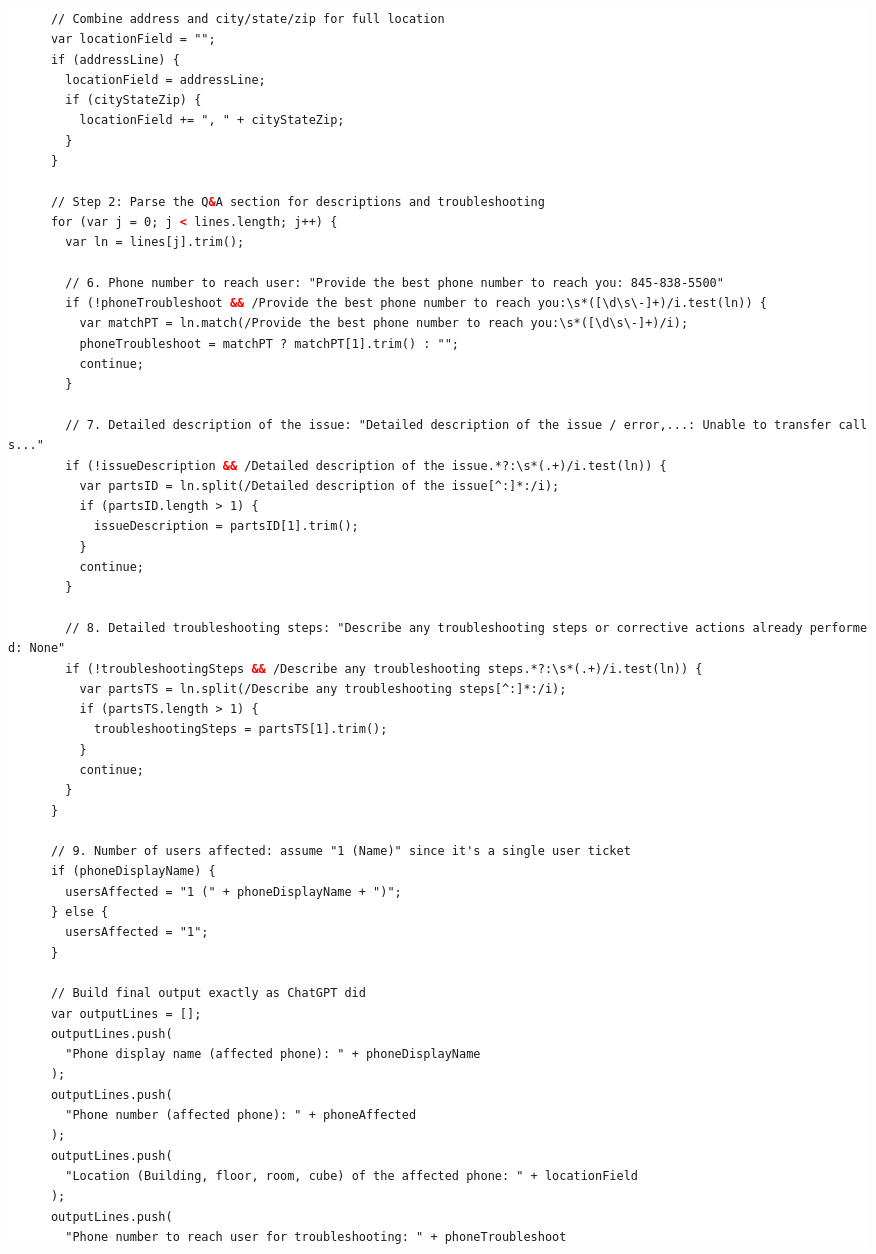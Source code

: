 ```html
      // Combine address and city/state/zip for full location
      var locationField = "";
      if (addressLine) {
        locationField = addressLine;
        if (cityStateZip) {
          locationField += ", " + cityStateZip;
        }
      }

      // Step 2: Parse the Q&A section for descriptions and troubleshooting
      for (var j = 0; j < lines.length; j++) {
        var ln = lines[j].trim();

        // 6. Phone number to reach user: "Provide the best phone number to reach you: 845-838-5500"
        if (!phoneTroubleshoot && /Provide the best phone number to reach you:\s*([\d\s\-]+)/i.test(ln)) {
          var matchPT = ln.match(/Provide the best phone number to reach you:\s*([\d\s\-]+)/i);
          phoneTroubleshoot = matchPT ? matchPT[1].trim() : "";
          continue;
        }

        // 7. Detailed description of the issue: "Detailed description of the issue / error,...: Unable to transfer calls..."
        if (!issueDescription && /Detailed description of the issue.*?:\s*(.+)/i.test(ln)) {
          var partsID = ln.split(/Detailed description of the issue[^:]*:/i);
          if (partsID.length > 1) {
            issueDescription = partsID[1].trim();
          }
          continue;
        }

        // 8. Detailed troubleshooting steps: "Describe any troubleshooting steps or corrective actions already performed: None"
        if (!troubleshootingSteps && /Describe any troubleshooting steps.*?:\s*(.+)/i.test(ln)) {
          var partsTS = ln.split(/Describe any troubleshooting steps[^:]*:/i);
          if (partsTS.length > 1) {
            troubleshootingSteps = partsTS[1].trim();
          }
          continue;
        }
      }

      // 9. Number of users affected: assume "1 (Name)" since it's a single user ticket
      if (phoneDisplayName) {
        usersAffected = "1 (" + phoneDisplayName + ")";
      } else {
        usersAffected = "1";
      }

      // Build final output exactly as ChatGPT did
      var outputLines = [];
      outputLines.push(
        "Phone display name (affected phone): " + phoneDisplayName
      );
      outputLines.push(
        "Phone number (affected phone): " + phoneAffected
      );
      outputLines.push(
        "Location (Building, floor, room, cube) of the affected phone: " + locationField
      );
      outputLines.push(
        "Phone number to reach user for troubleshooting: " + phoneTroubleshoot
```